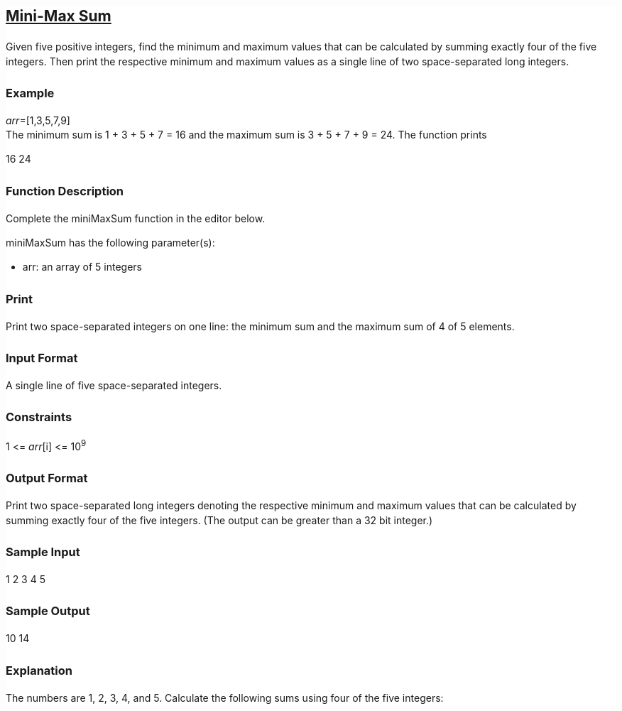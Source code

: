 
## [Mini-Max Sum](https://github.com/MagonBorn/CodeChallenges/blob/main/PythonChallenges/0002-MiniMaxSum.py)

Given five positive integers, find the minimum and maximum values that can be calculated by summing exactly four of the five integers. Then print the respective minimum and maximum values as a single line of two space-separated long integers.

### Example
*arr*=[1,3,5,7,9]\
The minimum sum is 1 + 3 + 5 + 7 = 16 and the maximum sum is 3 + 5 + 7 + 9 = 24. The function prints

16 24

### Function Description

Complete the miniMaxSum function in the editor below.

miniMaxSum has the following parameter(s):

- arr: an array of 5 integers

### Print

Print two space-separated integers on one line: the minimum sum and the maximum sum of 4 of 5 elements.

### Input Format

A single line of five space-separated integers.

### Constraints

1 <= *arr*[i] <= 10<sup>9</sup>

### Output Format

Print two space-separated long integers denoting the respective minimum and maximum values that can be calculated by summing exactly four of the five integers. (The output can be greater than a 32 bit integer.)

### Sample Input

1 2 3 4 5

### Sample Output

10 14

### Explanation

The numbers are 1, 2, 3, 4, and 5. Calculate the following sums using four of the five integers:
